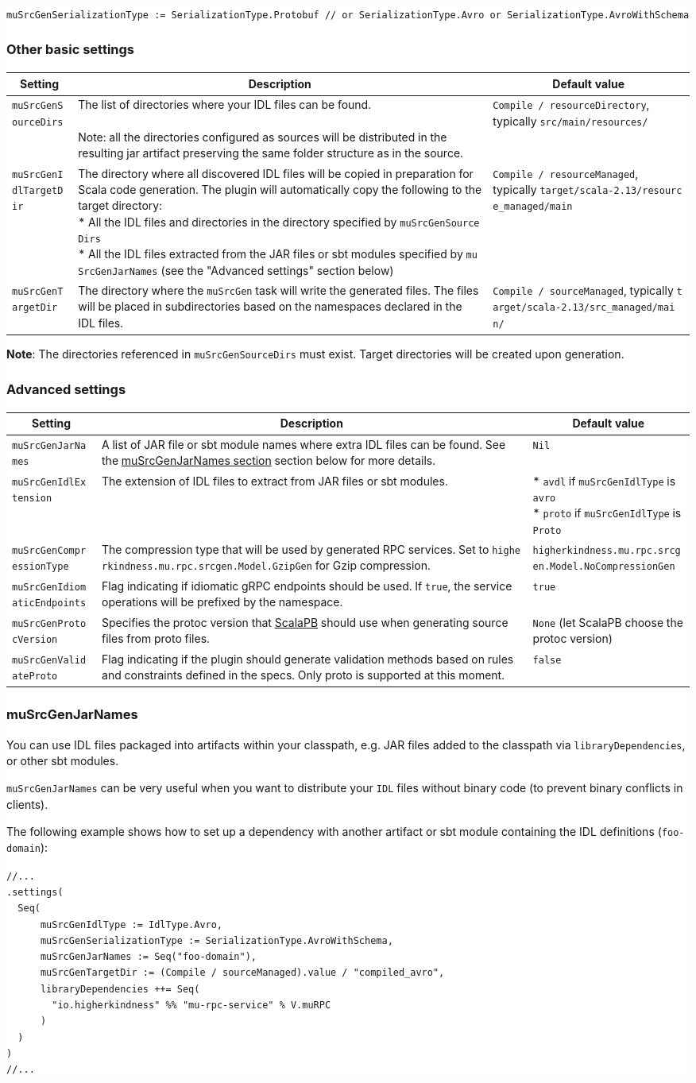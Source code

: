 ```
muSrcGenSerializationType := SerializationType.Protobuf // or SerializationType.Avro or SerializationType.AvroWithSchema
```

### Other basic settings

| Setting | Description | Default value |
| --- | --- | --- |
| `muSrcGenSourceDirs` | The list of directories where your IDL files can be found.<br/><br/>Note: all the directories configured as sources will be distributed in the resulting jar artifact preserving the same folder structure as in the source. | `Compile / resourceDirectory`, typically `src/main/resources/` |
| `muSrcGenIdlTargetDir` | The directory where all discovered IDL files will be copied in preparation for Scala code generation. The plugin will automatically copy the following to the target directory:<br/> * All the IDL files and directories in the directory specified by `muSrcGenSourceDirs`<br/> * All the IDL files extracted from the JAR files or sbt modules specified by `muSrcGenJarNames` (see the "Advanced settings" section below) | `Compile / resourceManaged`, typically `target/scala-2.13/resource_managed/main` |
| `muSrcGenTargetDir` | The directory where the `muSrcGen` task will write the generated files. The files will be placed in subdirectories based on the namespaces declared in the IDL files. | `Compile / sourceManaged`, typically `target/scala-2.13/src_managed/main/` |

**Note**: The directories referenced in `muSrcGenSourceDirs` must exist. Target directories will be created upon generation.

### Advanced settings

| Setting | Description | Default value |
| --- | --- | --- |
| `muSrcGenJarNames` | A list of JAR file or sbt module names where extra IDL files can be found. See the [muSrcGenJarNames section](#musrcgenjarnames) section below for more details. | `Nil` |
| `muSrcGenIdlExtension` | The extension of IDL files to extract from JAR files or sbt modules. | * `avdl` if `muSrcGenIdlType` is `avro`<br/> * `proto` if `muSrcGenIdlType` is `Proto` |
| `muSrcGenCompressionType` | The compression type that will be used by generated RPC services. Set to `higherkindness.mu.rpc.srcgen.Model.GzipGen` for Gzip compression. | `higherkindness.mu.rpc.srcgen.Model.NoCompressionGen` |
| `muSrcGenIdiomaticEndpoints` | Flag indicating if idiomatic gRPC endpoints should be used. If `true`, the service operations will be prefixed by the namespace. | `true` |
| `muSrcGenProtocVersion` | Specifies the protoc version that [ScalaPB](https://scalapb.github.io/) should use when generating source files from proto files. | `None` (let ScalaPB choose the protoc version) |
| `muSrcGenValidateProto` | Flag indicating if the plugin should generate validation methods based on rules and constraints defined in the specs. Only proto is supported at this moment. | `false` |

### muSrcGenJarNames

You can use IDL files packaged into artifacts within your classpath, e.g. JAR
files added to the classpath via `libraryDependencies`, or other sbt modules.

`muSrcGenJarNames` can be very useful when you want to distribute your `IDL` files
without binary code (to prevent binary conflicts in clients).

The following example shows how to set up a dependency with another artifact or
sbt module containing the IDL definitions (`foo-domain`):

```
//...
.settings(
  Seq(
      muSrcGenIdlType := IdlType.Avro,
      muSrcGenSerializationType := SerializationType.AvroWithSchema,
      muSrcGenJarNames := Seq("foo-domain"),
      muSrcGenTargetDir := (Compile / sourceManaged).value / "compiled_avro",
      libraryDependencies ++= Seq(
        "io.higherkindness" %% "mu-rpc-service" % V.muRPC
      )
  )
)
//...
```
